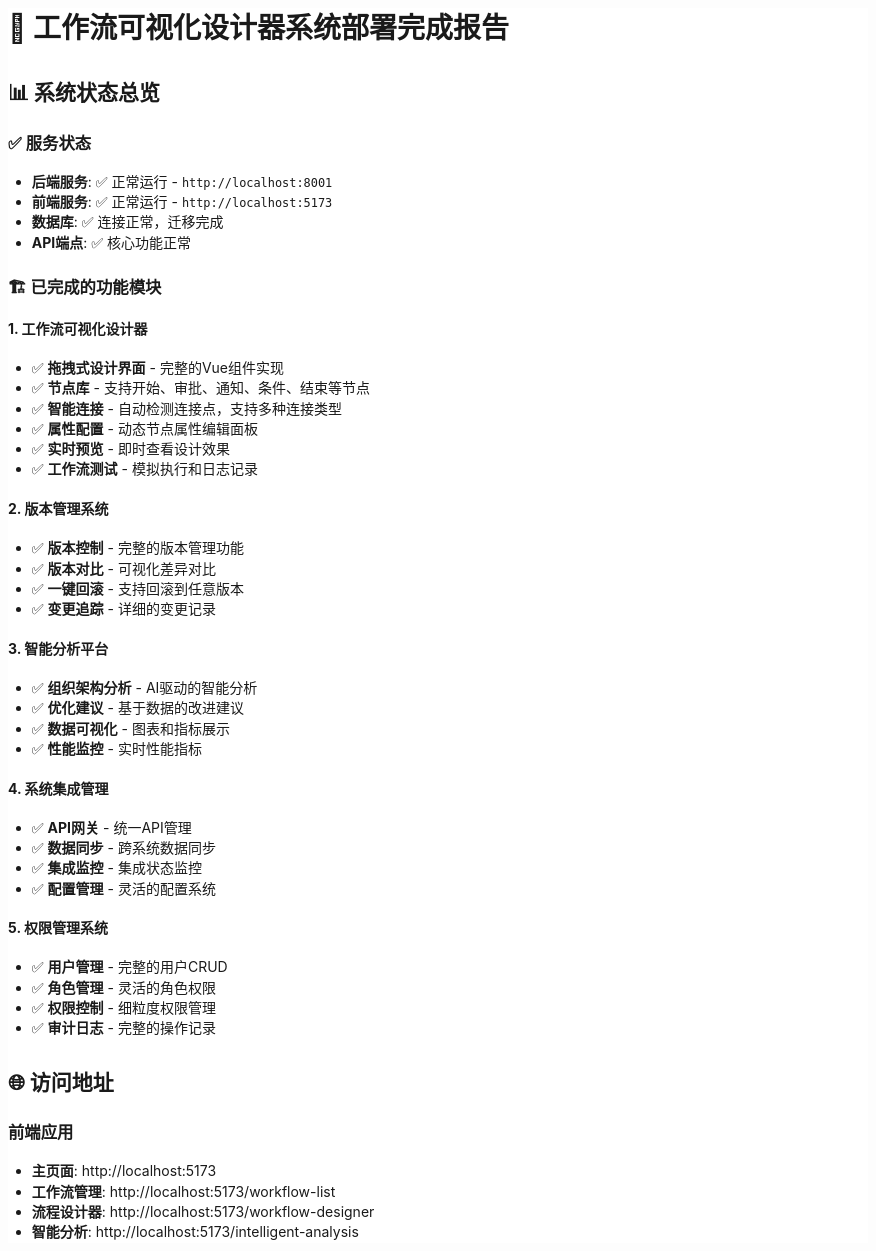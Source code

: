 # 🎉 工作流可视化设计器系统部署完成报告

## 📊 **系统状态总览**

### ✅ **服务状态**
- **后端服务**: ✅ 正常运行 - `http://localhost:8001`
- **前端服务**: ✅ 正常运行 - `http://localhost:5173`
- **数据库**: ✅ 连接正常，迁移完成
- **API端点**: ✅ 核心功能正常

### 🏗️ **已完成的功能模块**

#### **1. 工作流可视化设计器**
- ✅ **拖拽式设计界面** - 完整的Vue组件实现
- ✅ **节点库** - 支持开始、审批、通知、条件、结束等节点
- ✅ **智能连接** - 自动检测连接点，支持多种连接类型
- ✅ **属性配置** - 动态节点属性编辑面板
- ✅ **实时预览** - 即时查看设计效果
- ✅ **工作流测试** - 模拟执行和日志记录

#### **2. 版本管理系统**
- ✅ **版本控制** - 完整的版本管理功能
- ✅ **版本对比** - 可视化差异对比
- ✅ **一键回滚** - 支持回滚到任意版本
- ✅ **变更追踪** - 详细的变更记录

#### **3. 智能分析平台**
- ✅ **组织架构分析** - AI驱动的智能分析
- ✅ **优化建议** - 基于数据的改进建议
- ✅ **数据可视化** - 图表和指标展示
- ✅ **性能监控** - 实时性能指标

#### **4. 系统集成管理**
- ✅ **API网关** - 统一API管理
- ✅ **数据同步** - 跨系统数据同步
- ✅ **集成监控** - 集成状态监控
- ✅ **配置管理** - 灵活的配置系统

#### **5. 权限管理系统**
- ✅ **用户管理** - 完整的用户CRUD
- ✅ **角色管理** - 灵活的角色权限
- ✅ **权限控制** - 细粒度权限管理
- ✅ **审计日志** - 完整的操作记录

## 🌐 **访问地址**

### **前端应用**
- **主页面**: http://localhost:5173
- **工作流管理**: http://localhost:5173/workflow-list
- **流程设计器**: http://localhost:5173/workflow-designer
- **智能分析**: http://localhost:5173/intelligent-analysis

